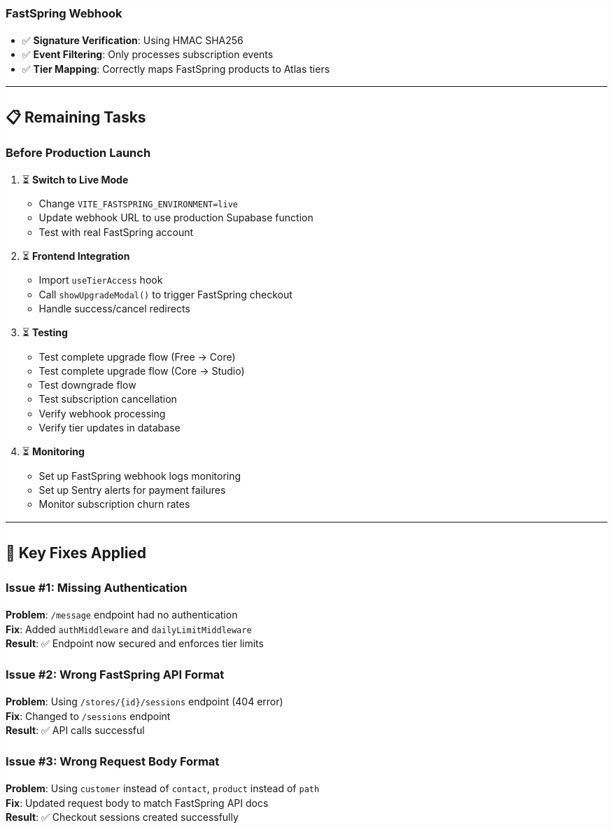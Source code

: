 ### **FastSpring Webhook**
- ✅ **Signature Verification**: Using HMAC SHA256
- ✅ **Event Filtering**: Only processes subscription events
- ✅ **Tier Mapping**: Correctly maps FastSpring products to Atlas tiers

---

## 📋 **Remaining Tasks**

### **Before Production Launch**
1. ⏳ **Switch to Live Mode**
   - Change `VITE_FASTSPRING_ENVIRONMENT=live`
   - Update webhook URL to use production Supabase function
   - Test with real FastSpring account

2. ⏳ **Frontend Integration**
   - Import `useTierAccess` hook
   - Call `showUpgradeModal()` to trigger FastSpring checkout
   - Handle success/cancel redirects

3. ⏳ **Testing**
   - Test complete upgrade flow (Free → Core)
   - Test complete upgrade flow (Core → Studio)
   - Test downgrade flow
   - Test subscription cancellation
   - Verify webhook processing
   - Verify tier updates in database

4. ⏳ **Monitoring**
   - Set up FastSpring webhook logs monitoring
   - Set up Sentry alerts for payment failures
   - Monitor subscription churn rates

---

## 🎯 **Key Fixes Applied**

### **Issue #1: Missing Authentication**
**Problem**: `/message` endpoint had no authentication  
**Fix**: Added `authMiddleware` and `dailyLimitMiddleware`  
**Result**: ✅ Endpoint now secured and enforces tier limits

### **Issue #2: Wrong FastSpring API Format**
**Problem**: Using `/stores/{id}/sessions` endpoint (404 error)  
**Fix**: Changed to `/sessions` endpoint  
**Result**: ✅ API calls successful

### **Issue #3: Wrong Request Body Format**
**Problem**: Using `customer` instead of `contact`, `product` instead of `path`  
**Fix**: Updated request body to match FastSpring API docs  
**Result**: ✅ Checkout sessions created successfully

